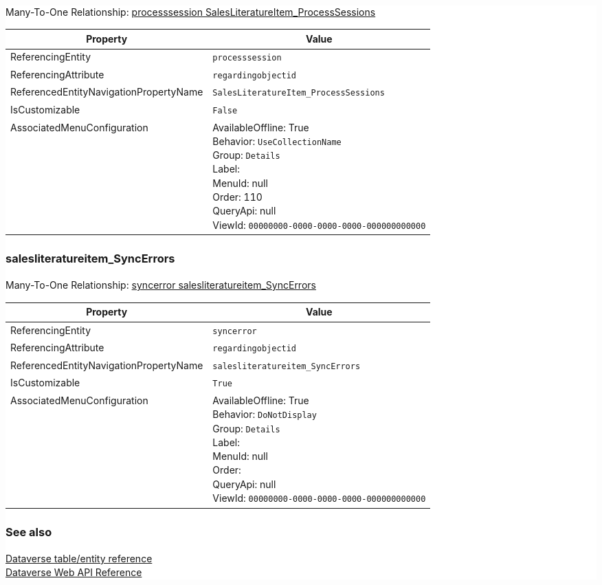 Many-To-One Relationship: [processsession SalesLiteratureItem_ProcessSessions](processsession.md#BKMK_SalesLiteratureItem_ProcessSessions)

|Property|Value|
|---|---|
|ReferencingEntity|`processsession`|
|ReferencingAttribute|`regardingobjectid`|
|ReferencedEntityNavigationPropertyName|`SalesLiteratureItem_ProcessSessions`|
|IsCustomizable|`False`|
|AssociatedMenuConfiguration|AvailableOffline: True<br />Behavior: `UseCollectionName`<br />Group: `Details`<br />Label: <br />MenuId: null<br />Order: 110<br />QueryApi: null<br />ViewId: `00000000-0000-0000-0000-000000000000`|

### <a name="BKMK_salesliteratureitem_SyncErrors"></a> salesliteratureitem_SyncErrors

Many-To-One Relationship: [syncerror salesliteratureitem_SyncErrors](syncerror.md#BKMK_salesliteratureitem_SyncErrors)

|Property|Value|
|---|---|
|ReferencingEntity|`syncerror`|
|ReferencingAttribute|`regardingobjectid`|
|ReferencedEntityNavigationPropertyName|`salesliteratureitem_SyncErrors`|
|IsCustomizable|`True`|
|AssociatedMenuConfiguration|AvailableOffline: True<br />Behavior: `DoNotDisplay`<br />Group: `Details`<br />Label: <br />MenuId: null<br />Order: <br />QueryApi: null<br />ViewId: `00000000-0000-0000-0000-000000000000`|



### See also

[Dataverse table/entity reference](../about-entity-reference.md)  
[Dataverse Web API Reference](/power-apps/developer/data-platform/webapi/reference/about)   

